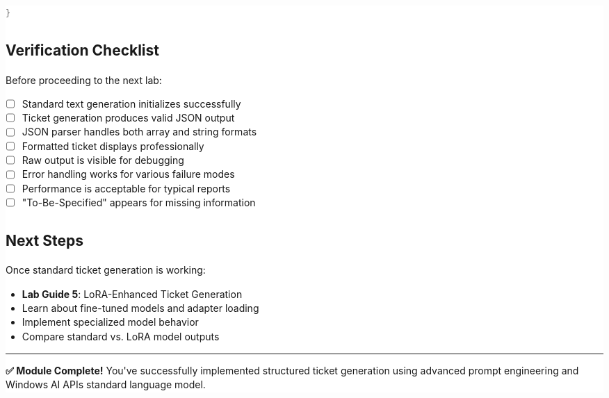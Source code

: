 ```csharp
}
```

## Verification Checklist
Before proceeding to the next lab:
- [ ] Standard text generation initializes successfully
- [ ] Ticket generation produces valid JSON output
- [ ] JSON parser handles both array and string formats
- [ ] Formatted ticket displays professionally
- [ ] Raw output is visible for debugging
- [ ] Error handling works for various failure modes
- [ ] Performance is acceptable for typical reports
- [ ] "To-Be-Specified" appears for missing information

## Next Steps
Once standard ticket generation is working:
- **Lab Guide 5**: LoRA-Enhanced Ticket Generation
- Learn about fine-tuned models and adapter loading
- Implement specialized model behavior
- Compare standard vs. LoRA model outputs

---
**✅ Module Complete!** You've successfully implemented structured ticket generation using advanced prompt engineering and Windows AI APIs standard language model.